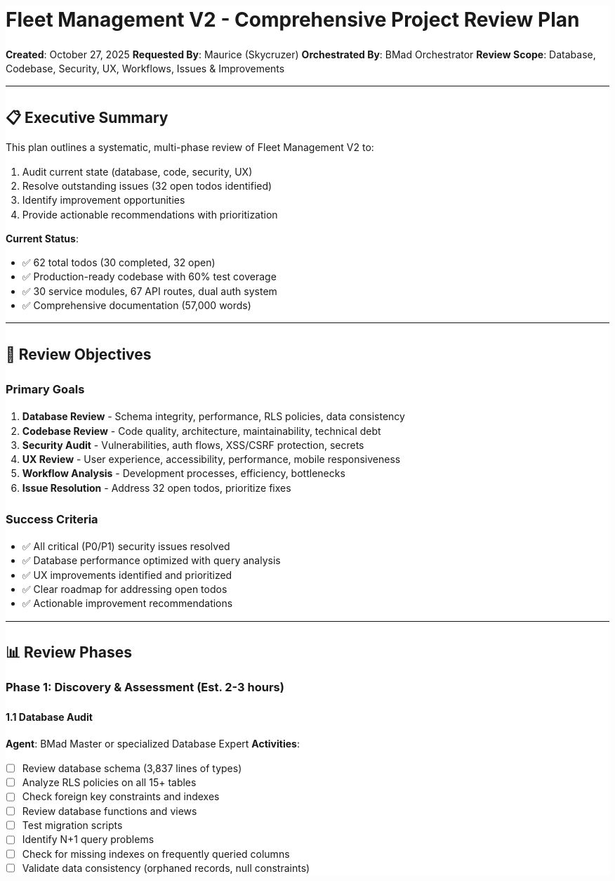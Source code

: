 # Fleet Management V2 - Comprehensive Project Review Plan

**Created**: October 27, 2025
**Requested By**: Maurice (Skycruzer)
**Orchestrated By**: BMad Orchestrator
**Review Scope**: Database, Codebase, Security, UX, Workflows, Issues & Improvements

---

## 📋 Executive Summary

This plan outlines a systematic, multi-phase review of Fleet Management V2 to:
1. Audit current state (database, code, security, UX)
2. Resolve outstanding issues (32 open todos identified)
3. Identify improvement opportunities
4. Provide actionable recommendations with prioritization

**Current Status**:
- ✅ 62 total todos (30 completed, 32 open)
- ✅ Production-ready codebase with 60% test coverage
- ✅ 30 service modules, 67 API routes, dual auth system
- ✅ Comprehensive documentation (57,000 words)

---

## 🎯 Review Objectives

### Primary Goals
1. **Database Review** - Schema integrity, performance, RLS policies, data consistency
2. **Codebase Review** - Code quality, architecture, maintainability, technical debt
3. **Security Audit** - Vulnerabilities, auth flows, XSS/CSRF protection, secrets
4. **UX Review** - User experience, accessibility, performance, mobile responsiveness
5. **Workflow Analysis** - Development processes, efficiency, bottlenecks
6. **Issue Resolution** - Address 32 open todos, prioritize fixes

### Success Criteria
- ✅ All critical (P0/P1) security issues resolved
- ✅ Database performance optimized with query analysis
- ✅ UX improvements identified and prioritized
- ✅ Clear roadmap for addressing open todos
- ✅ Actionable improvement recommendations

---

## 📊 Review Phases

### **Phase 1: Discovery & Assessment** (Est. 2-3 hours)

#### 1.1 Database Audit
**Agent**: BMad Master or specialized Database Expert
**Activities**:
- [ ] Review database schema (3,837 lines of types)
- [ ] Analyze RLS policies on all 15+ tables
- [ ] Check foreign key constraints and indexes
- [ ] Review database functions and views
- [ ] Test migration scripts
- [ ] Identify N+1 query problems
- [ ] Check for missing indexes on frequently queried columns
- [ ] Validate data consistency (orphaned records, null constraints)
